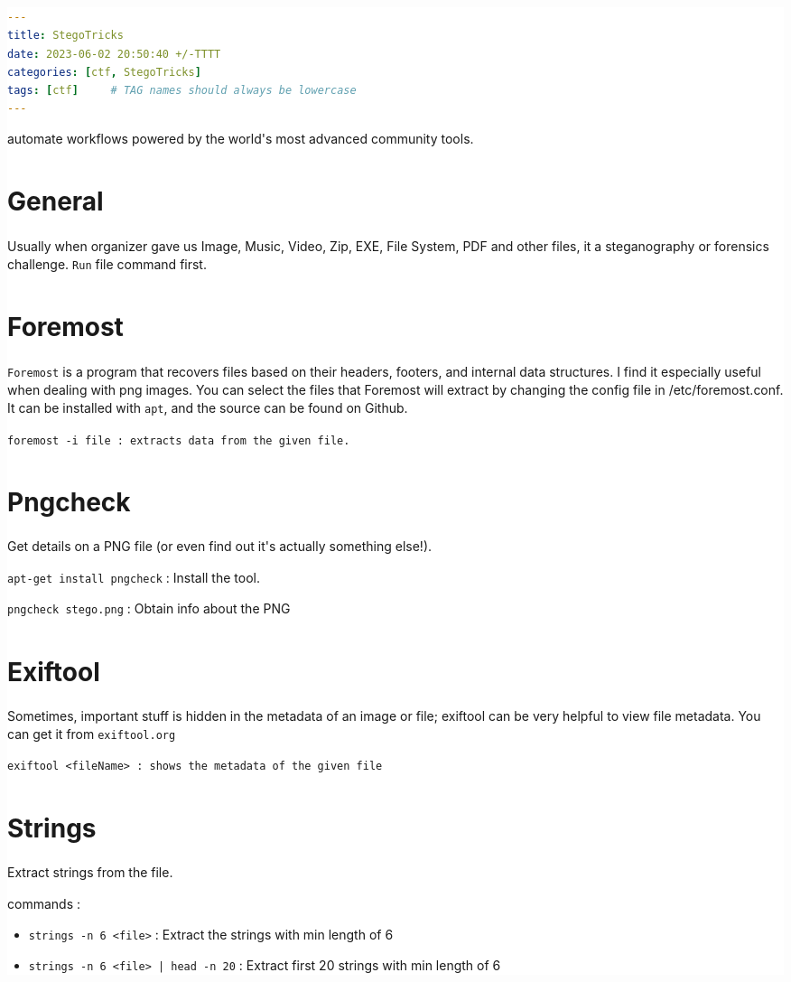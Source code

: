 ```yaml
---
title: StegoTricks
date: 2023-06-02 20:50:40 +/-TTTT
categories: [ctf, StegoTricks]
tags: [ctf]     # TAG names should always be lowercase
---
```


automate workflows powered by the world's most advanced community tools.

# General 
Usually when organizer gave us Image, Music, Video, Zip, EXE, File System, PDF and other files, it a steganography or forensics challenge. `Run` file command first.

# Foremost

`Foremost` is a program that recovers files based on their headers, footers, and internal data structures. I find it especially useful when dealing with png images. You can select the files that Foremost will extract by changing the config file in /etc/foremost.conf.
It can be installed with `apt`, and the source can be found on Github.
```
foremost -i file : extracts data from the given file.
```

# Pngcheck
Get details on a PNG file (or even find out it's actually something else!).

`apt-get install pngcheck` : Install the tool.

`pngcheck stego.png` : Obtain info about the PNG

# Exiftool

Sometimes, important stuff is hidden in the metadata of an image or file; exiftool can be very helpful to view file metadata.
You can get it from `exiftool.org`
```
exiftool <fileName> : shows the metadata of the given file
```

# Strings

Extract strings from the file.

commands :

* `strings -n 6 <file>` : Extract the strings with min length of 6

* `strings -n 6 <file> | head -n 20` : Extract first 20 strings with min length of 6
